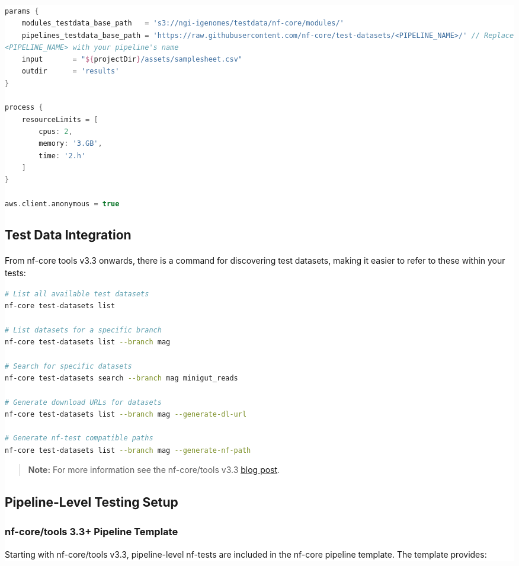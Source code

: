 ```groovy
params {
    modules_testdata_base_path   = 's3://ngi-igenomes/testdata/nf-core/modules/'
    pipelines_testdata_base_path = 'https://raw.githubusercontent.com/nf-core/test-datasets/<PIPELINE_NAME>/' // Replace <PIPELINE_NAME> with your pipeline's name
    input       = "${projectDir}/assets/samplesheet.csv"
    outdir      = 'results'
}

process {
    resourceLimits = [
        cpus: 2,
        memory: '3.GB',
        time: '2.h'
    ]
}

aws.client.anonymous = true
```

## Test Data Integration

From nf-core tools v3.3 onwards, there is a command for discovering test datasets, making it easier to refer to these within your tests:

```bash
# List all available test datasets
nf-core test-datasets list

# List datasets for a specific branch
nf-core test-datasets list --branch mag

# Search for specific datasets
nf-core test-datasets search --branch mag minigut_reads

# Generate download URLs for datasets
nf-core test-datasets list --branch mag --generate-dl-url

# Generate nf-test compatible paths
nf-core test-datasets list --branch mag --generate-nf-path
```

> **Note:** For more information see the nf-core/tools v3.3 [blog post](https://nf-co.re/blog/2025/tools-3_3#new-nf-core-test-datasets-command).

## Pipeline-Level Testing Setup

### nf-core/tools 3.3+ Pipeline Template

Starting with nf-core/tools v3.3, pipeline-level nf-tests are included in the nf-core pipeline template.
The template provides:
